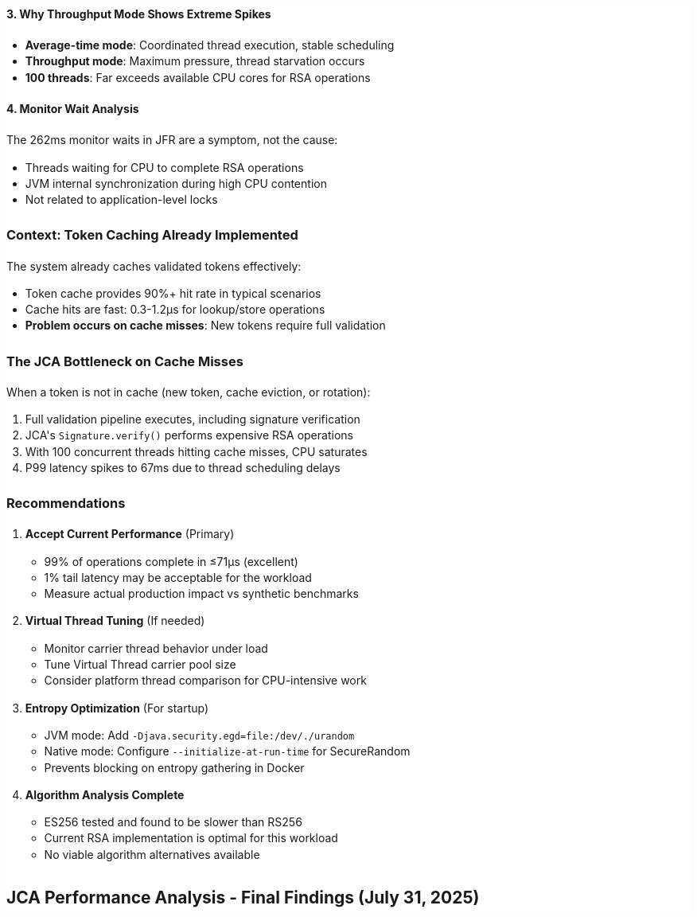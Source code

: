 #### 3. **Why Throughput Mode Shows Extreme Spikes**

- **Average-time mode**: Coordinated thread execution, stable scheduling
- **Throughput mode**: Maximum pressure, thread starvation occurs
- **100 threads**: Far exceeds available CPU cores for RSA operations

#### 4. **Monitor Wait Analysis**

The 262ms monitor waits in JFR are a symptom, not the cause:
- Threads waiting for CPU to complete RSA operations
- JVM internal synchronization during high CPU contention
- Not related to application-level locks

### Context: Token Caching Already Implemented

The system already caches validated tokens effectively:
- Token cache provides 90%+ hit rate in typical scenarios
- Cache hits are fast: 0.3-1.2μs for lookup/store operations
- **Problem occurs on cache misses**: New tokens require full validation

### The JCA Bottleneck on Cache Misses

When a token is not in cache (new token, cache eviction, or rotation):
1. Full validation pipeline executes, including signature verification
2. JCA's `Signature.verify()` performs expensive RSA operations
3. With 100 concurrent threads hitting cache misses, CPU saturates
4. P99 latency spikes to 67ms due to thread scheduling delays

### Recommendations

1. **Accept Current Performance** (Primary)
   - 99% of operations complete in ≤71μs (excellent)
   - 1% tail latency may be acceptable for the workload
   - Measure actual production impact vs synthetic benchmarks

2. **Virtual Thread Tuning** (If needed)
   - Monitor carrier thread behavior under load
   - Tune Virtual Thread carrier pool size
   - Consider platform thread comparison for CPU-intensive work

3. **Entropy Optimization** (For startup)
   - JVM mode: Add `-Djava.security.egd=file:/dev/./urandom`
   - Native mode: Configure `--initialize-at-run-time` for SecureRandom
   - Prevents blocking on entropy gathering in Docker

4. **Algorithm Analysis Complete**
   - ES256 tested and found to be slower than RS256
   - Current RSA implementation is optimal for this workload
   - No viable algorithm alternatives available

## JCA Performance Analysis - Final Findings (July 31, 2025)
